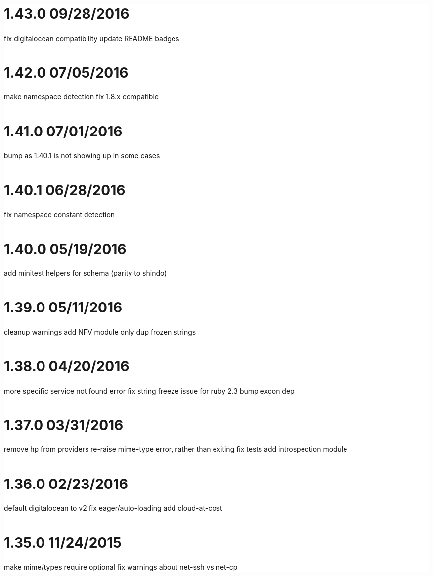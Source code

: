 1.43.0 09/28/2016
==========================================================

fix digitalocean compatibility
update README badges

1.42.0 07/05/2016
==========================================================

make namespace detection fix 1.8.x compatible

1.41.0 07/01/2016
==========================================================

bump as 1.40.1 is not showing up in some cases

1.40.1 06/28/2016
==========================================================

fix namespace constant detection

1.40.0 05/19/2016
==========================================================

add minitest helpers for schema (parity to shindo)

1.39.0 05/11/2016
==========================================================

cleanup warnings
add NFV module
only dup frozen strings

1.38.0 04/20/2016
==========================================================

more specific service not found error
fix string freeze issue for ruby 2.3
bump excon dep

1.37.0 03/31/2016
==========================================================

remove hp from providers
re-raise mime-type error, rather than exiting
fix tests
add introspection module

1.36.0 02/23/2016
==========================================================

default digitalocean to v2
fix eager/auto-loading
add cloud-at-cost

1.35.0 11/24/2015
==========================================================

make mime/types require optional
fix warnings about net-ssh vs net-cp
